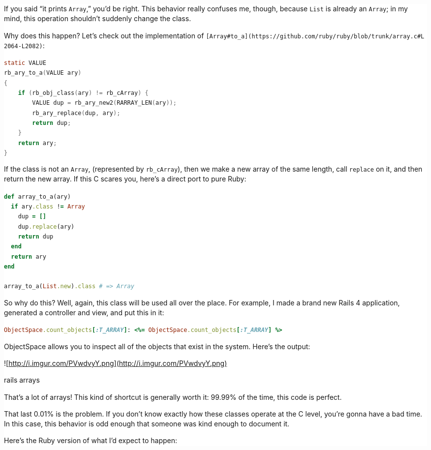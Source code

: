 If you said “it prints `Array`,” you’d be right. This behavior really confuses me, though, because `List` is already an `Array`; in my mind, this operation shouldn’t suddenly change the class.

Why does this happen? Let’s check out the implementation of `[Array#to_a](https://github.com/ruby/ruby/blob/trunk/array.c#L2064-L2082)`:

```c
static VALUE
rb_ary_to_a(VALUE ary)
{
    if (rb_obj_class(ary) != rb_cArray) {
        VALUE dup = rb_ary_new2(RARRAY_LEN(ary));
        rb_ary_replace(dup, ary);
        return dup;
    }
    return ary;
}
```

If the class is not an `Array`, (represented by `rb_cArray`), then we make a new array of the same length, call `replace` on it, and then return the new array. If this C scares you, here’s a direct port to pure Ruby:

```ruby
def array_to_a(ary)
  if ary.class != Array
    dup = []
    dup.replace(ary)
    return dup
  end
  return ary
end

array_to_a(List.new).class # => Array
```

So why do this? Well, again, this class will be used all over the place. For example, I made a brand new Rails 4 application, generated a controller and view, and put this in it:

```ruby
ObjectSpace.count_objects[:T_ARRAY]: <%= ObjectSpace.count_objects[:T_ARRAY] %>
```

ObjectSpace allows you to inspect all of the objects that exist in the system. Here’s the output:

![http://i.imgur.com/PVwdvyY.png](http://i.imgur.com/PVwdvyY.png)

rails arrays

That’s a lot of arrays! This kind of shortcut is generally worth it: 99.99% of the time, this code is perfect.

That last 0.01% is the problem. If you don’t know exactly how these classes operate at the C level, you’re gonna have a bad time. In this case, this behavior is odd enough that someone was kind enough to document it.

Here’s the Ruby version of what I’d expect to happen:
